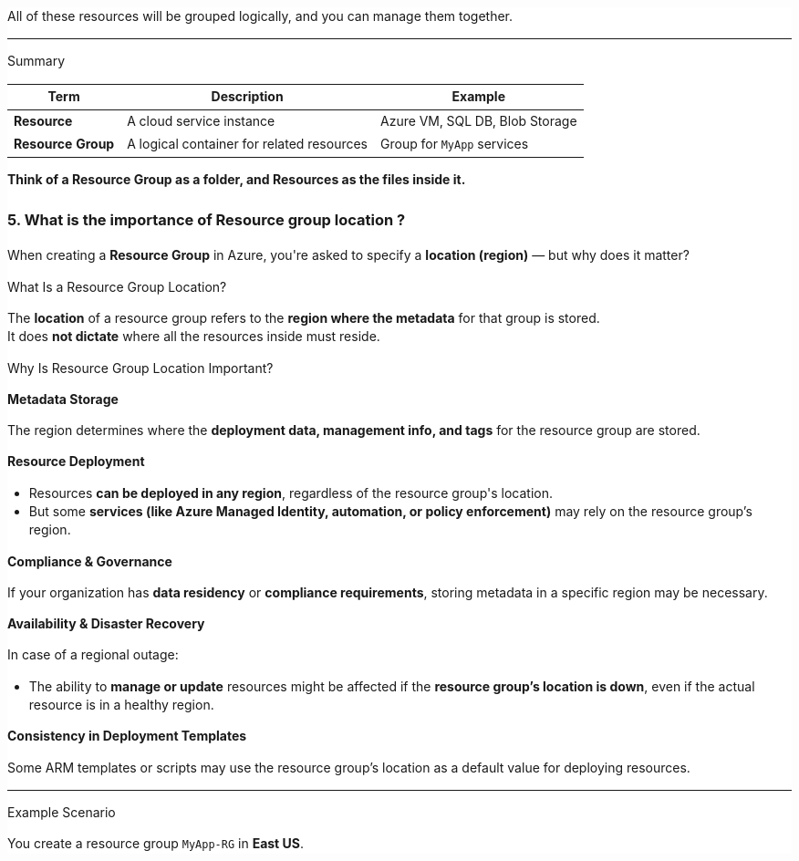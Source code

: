 All of these resources will be grouped logically, and you can manage them together.

---

Summary

| Term               | Description                               | Example                        |
| ------------------ | ----------------------------------------- | ------------------------------ |
| **Resource**       | A cloud service instance                  | Azure VM, SQL DB, Blob Storage |
| **Resource Group** | A logical container for related resources | Group for `MyApp` services     |

**Think of a **Resource Group** as a folder, and **Resources** as the files inside it.**

### 5. What is the importance of Resource group location ?

When creating a **Resource Group** in Azure, you're asked to specify a **location (region)** — but why does it matter?

What Is a Resource Group Location?

The **location** of a resource group refers to the **region where the metadata** for that group is stored.  
It does **not dictate** where all the resources inside must reside.

Why Is Resource Group Location Important?

**Metadata Storage**

The region determines where the **deployment data, management info, and tags** for the resource group are stored.

**Resource Deployment**

- Resources **can be deployed in any region**, regardless of the resource group's location.
- But some **services (like Azure Managed Identity, automation, or policy enforcement)** may rely on the resource group’s region.

**Compliance & Governance**

If your organization has **data residency** or **compliance requirements**, storing metadata in a specific region may be necessary.

**Availability & Disaster Recovery**

In case of a regional outage:

- The ability to **manage or update** resources might be affected if the **resource group’s location is down**, even if the actual resource is in a healthy region.

**Consistency in Deployment Templates**

Some ARM templates or scripts may use the resource group’s location as a default value for deploying resources.

---

Example Scenario

You create a resource group `MyApp-RG` in **East US**.
